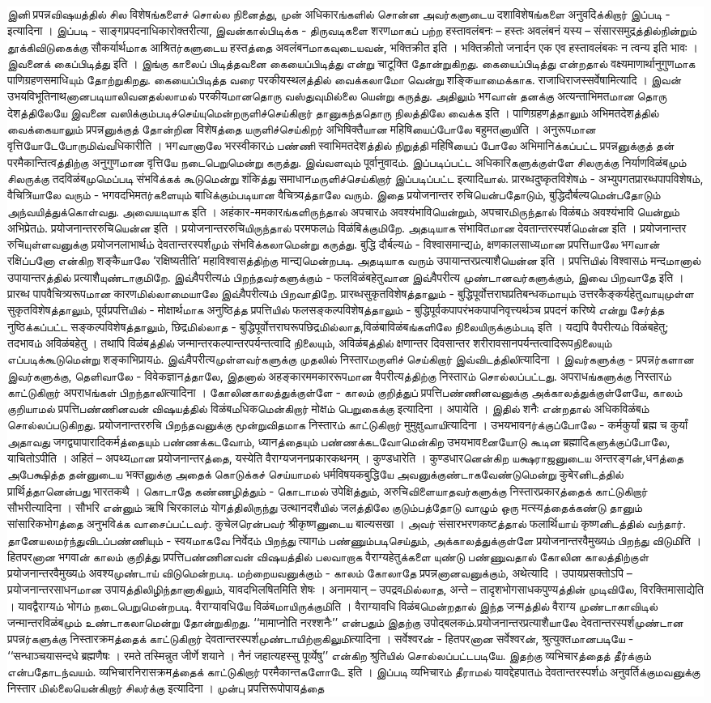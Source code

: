 இனி प्रपन्नவிஷயத்தில் சில विशेषங்களைச் சொல்ல நினைத்து, முன் अधिकारங்களில் சொன்ன அவர்களுடைய दशाविशेषங்களை अनुवदिக்கிறார் இப்படி - इत्यादिना । இப்படி - साङ्गप्रपदनाधिकारोक्तरीत्या, இவன்கால்பிடிக்க - திருவடிகளை शरणமாகப் பற்ற हस्तावलंबनः – हस्तः अवलंबनं यस्य – संसारसमुद्रத்தில்நின்றும் தூக்கிவிடுகைக்கு सौकर्यार्थமாக आश्रितர்களுடைய हस्तத்தை अवलंबनமாகவுடையவன், भक्तिक्रीत इति । भक्तिक्रीतो जनार्दन एक एव हस्तावलंबकः न त्वन्य इति भावः । இவனைக் கைப்பிடித்து इति । இங்கு காலைப் பிடித்தவனை கையைப்பிடித்து என்று चाटूक्ति தோன்றுகிறது. கையைப்பிடித்து என்றதால் वक्ष्यमाणार्थानुगुणமாக पाणिग्रहणसमाधिயும் தோற்றுகிறது. கையைப்பிடித்த வரை परकीयस्थलத்தில் வைக்கலாமோ வென்று शङ्किயாமைக்காக. राजाधिराजस्सर्वेषामित्यादि । இவன் उभयविभूतिनाथனானபடியாலிவனதல்லாமல் परकीयமானதொரு வஸ்துவுமில்லை யென்று கருத்து. அதிலும் भगவான் தனக்கு अत्यन्ताभिमतமான தொரு देशத்திலேயே இவனை வஸிக்கும்படிச்செய்யுமென்றருளிச்செய்கிறார் தானுகந்ததொரு நிலத்திலே வைக்க इति । पाणिग्रहणத்தாலும் अभिमतदेशத்தில் வைக்கையாலும் प्रपन्नனுக்குத் தோன்றின विशेषத்தை யருளிச்செய்கிறர் अभिषिक्तैயான महिषिயைப்போலே बहुमतனாயிति । अनुरूपமான वृत्तिயோடேபோருமிவ்வधिकारीति । भगவானாலே भरस्वीकारம் பண்ணி स्वाभिमतदेशத்தில் நிறுத்தி महिषिயைப் போலே अभिमानिக்கப்பட்ட प्रपन्नனுக்குத் தன் परमैकान्तित्वத்திற்கு अनुगुणமான वृत्तिயே நடைபெறுமென்று கருத்து. இவ்வளவும் पूर्वानुवादம். இப்படிப்பட்ட अधिकारिகளுக்குள்ளே சிலருக்கு निर्याणविळंबமும் சிலருக்கு तदविळंबமுமெப்படி संभविக்கக் கூடுமென்று शंकिத்து समाधानமருளிச்செய்கிறார் இப்படிப்பட்ட इत्यादिயால். प्रारब्धदुष्कृतविशेषம் - अभ्युपगतप्रारब्धपापविशेषம், वैचित्रिயாலே வரும் - भगवदभिमतர்களையும் बाधिக்கும்படியான वैचित्र्यத்தாலே வரும். இதை प्रयोजनान्तर रुचिயென்பதோடும், बुद्धिदौर्बल्यமென்பதோடும் அந்வயித்துக்கொள்வது. அவையடியாக इति । अहंकार-ममकारங்களிருந்தால் अपचारம் अवश्यंभाविயென்றும், अपचारமிருந்தால் विळंबம் अवश्यंभावि யென்றும் अभिप्रेतம். प्रयोजनान्तररुचिயென்ன इति । प्रयोजनान्तररुचिயிருந்தால் परमफलம் विळंबिக்குமிறே. அதடியாக संभावितமான देवतान्तरस्पर्शமென்ன इति । प्रयोजनान्तर रुचिயுள்ளவனுக்கு प्रयोजनलाभार्थம் देवतान्तरस्पर्शமும் संभविக்கலாமென்று கருத்து. बुद्धि दौर्बल्यம் - विश्वासमान्द्यம், क्षणकालसाध्यமான प्रपत्तिயாலே भगவான் रक्षिப்பனோ என்கிற शङ्कैயாலே ‘रक्षिष्यतीति’ महाविश्वासத்திற்கு मान्द्यமென்றபடி. அதடியாக வரும் उपायान्तरप्रत्याशैயென்ன इति । प्रपत्तिயில் विश्वासம் मन्दமானால் उपायान्तरத்தில் प्रत्याशैயுண்டாகுமிறே. இவ்वैपरीत्यம் பிறந்தவர்களுக்கும் - फलविळंबहेतुவான இவ்वैपरीत्य முண்டானவர்களுக்கும், இவை பிறவாதே इति । प्रारब्ध पापवैचित्र्यरूपமான कारणமில்லாமையாலே இவ்वैपरीत्यம் பிறவாதிறே. प्रारब्धसुकृतविशेषத்தாலும் - बुद्धिपूर्वोत्तराघप्रतिबन्धकமாயும் उत्तरकैङ्कर्यहेतुவாயுமுள்ள सुकृतविशेषத்தாலும், पूर्वप्रपत्तिயில் - मोक्षार्थமாக अनुष्ठिத்த प्रपत्तिயில் फलसङ्कल्पविशेषத்தாலும் - बुद्धिपूर्वकपापरंभकपापनिवृत्त्यर्थञ्च प्रपदनं करिष्ये என்று சேர்த்த नुष्ठिக்கப்பட்ட सङ्कल्पविशेषத்தாலும், छिद्रமில்லாத - बुद्धिपूर्वोत्तराघरूपछिद्रமில்லாத,विळंबाविळंबங்களிலே நிலையிருக்கும்படி इति । यद्यपि वैपरीत्यம் विळंबहेतु; तदभावம் अविळंबहेतु । तथापि विळंबத்தில் जन्मान्तरकल्पान्तरपर्यन्तत्वादि நிலையும், अविळंबத்தில் क्षणान्तर दिवसान्तर शरीरावसानपर्यन्तत्वादिरूपநிலையும் எப்படிக்கூடுமென்று शङ्काभिप्रायம். இவ்वैपरीत्यமுள்ளவர்களுக்கு முதலில் निस्तारமருளிச் செய்கிறார் இவ்விடத்திலிत्यादिना । இவர்களுக்கு - प्रपन्नர்களான இவர்களுக்கு, தெளிவாலே - विवेकज्ञानத்தாலே, இதனால் अहङ्कारममकाररूपமான वैपरीत्यத்திற்கு निस्तारம் சொல்லப்பட்டது. अपराधங்களுக்கு निस्तारம் காட்டுகிறார் अपराधங்கள் பிறந்தாலிत्यादिना । கோலினகாலத்துக்குள்ளே - காலம் குறித்துப் प्रपत्तिபண்ணினவனுக்கு அக்காலத்துக்குள்ளேயே, காலம் குறியாமல் प्रपत्तिபண்ணினவன் விஷயத்தில் विळंबமधिकமென்கிறார் मोक्षம் பெறுகைக்கு इत्यादिना । अपायेति । இதில் शनैः என்றதால் अधिकविळंबம் சொல்லப்படுகிறது. प्रयोजनान्तररुचि பிறந்தவனுக்கு மூன்றுவிதமாக निस्तारம் காட்டுகிறார் मुमुक्षुவாயிत्यादिना । उभयभावनர்க்குப்போலே - कर्मकुर्यां ब्रह्म च कुर्यां அதாவது जगद्व्यापारादिकर्मத்தையும் பண்ணக்கடவோம், ध्यानத்தையும் பண்ணக்கடவோமென்கிற उभयभावனையோடு கூடின ब्रह्मादिகளுக்குப்போலே, याचितोऽपीति । अहितं – अपथ्यமான प्रयोजनान्तरத்தை, यस्येति वैराग्यजननप्रकारकथनम् । कुण्डधारेति । कुण्डधारனென்கிற யக்ஷராஜனுடைய अन्तरङ्गன்,धनத்தை அபேக்ஷித்த தன்னுடைய भक्तனுக்கு அதைக் கொடுக்கச் செய்யாமல் धर्मविषयकबुद्धिயே அவனுக்குண்டாகவேண்டுமென்று कुबेरனிடத்தில் प्रार्थिத்தானென்பது भारतकथै । கொடாதே கண்ணழித்தும் - கொடாமல் उपेक्षिத்தும், अरुचिவிளையாதவர்களுக்கு निस्तारप्रकारத்தைக் காட்டுகிறார் सौभरीत्यादिना । सौभरि என்னும் ऋषि चिरकालம் योगத்திலிருந்து उत्थानदशैயில் जलத்திலே குடும்பத்தோடு வாழும் ஒரு मत्स्यத்தைக்கண்டு தானும் सांसारिकभोगத்தை अनुभविக்க வாசைப்பட்டவர். कुचेलரென்பவர் श्रीकृष्णனுடைய बाल्यसखा । அவர் संसारभरणकष्टத்தால் फलार्थिயாய் कृष्णனிடத்தில் வந்தார். தானேயலமர்ந்துவிடப்பண்ணியும் - स्वयமாகவே निर्वेदம் பிறந்து त्यागம் பண்ணும்படிசெய்தும், அக்காலத்துக்குள்ளே प्रयोजनान्तरवैमुख्यம் பிறந்து விடுமிति । हितपरனான भगवाன் காலம் குறித்து प्रपत्तिபண்ணினவன் விஷயத்தில் பலவாறாக वैराग्यहेतुக்களை யுண்டு பண்ணுவதால் கோலின காலத்திற்குள் प्रयोजनान्तरवैमुख्यம் अवश्यமுண்டாய் விடுமென்றபடி. மற்றையவனுக்கும் - காலம் கோலாதே प्रपन्नனானவனுக்கும், अथेत्यादि । उपायप्रसक्तोऽपि – प्रयोजनान्तरसाधनமான उपायத்திலிழிந்தானாகிலும், यावदभिलषितमिति शेषः । अनामयान् – उपद्रवமில்லாத, अन्ते – तादृशभोगसाधकपुण्यத்தின் முடிவிலே, विरक्तिमासाद्येति । यावद्वैराग्यம் भोगம் நடைபெறுமென்றபடி. वैराग्यावधिயே विळंबமாயிருக்குமிति । वैराग्यावधि विळंबமென்றதால் இந்த जन्मத்தில் वैराग्य முண்டாகாவிடில் जन्मान्तरविळंबமும் உண்டாகலாமென்று தோன்றுகிறது. ‘‘मामाप्नोति नरश्शनैः’’ என்பதும் இதற்கு उपोद्बलकம்.प्रयोजनान्तरप्रत्याशैயாலே देवतान्तरस्पर्शமுண்டான प्रपन्नர்களுக்கு निस्तारक्रमத்தைக் காட்டுகிறார் देवतान्तरस्पर्शமுண்டாயிற்றாகிலுமிत्यादिना । सर्वेश्वरன் - हितपरனான सर्वेश्वरன், श्रुत्युक्तமானபடியே - ‘‘सन्धाञ्चयासन्दधे ब्रह्मणैषः । रमते तस्मिन्नुत जीर्णे शयाने । नैनं जहात्यहस्सु पूर्व्येषु’’ என்கிற श्रुतिயில் சொல்லப்பட்டபடியே. இதற்கு व्यभिचारத்தைத் தீர்க்கும் என்பதோடந்வயம். व्यभिचारनिरासक्रमத்தைக் காட்டுகிறார் परमैकान्तகளோடே इति । இப்படி व्यभिचारம் தீராமல் यावद्देहपातம் देवतान्तरस्पर्शம் अनुवर्तिக்குமவனுக்கு निस्तार மில்லையென்கிறார் சிலர்க்கு इत्यादिना । முன்பு प्रपत्तिरूपोपायத்தை
